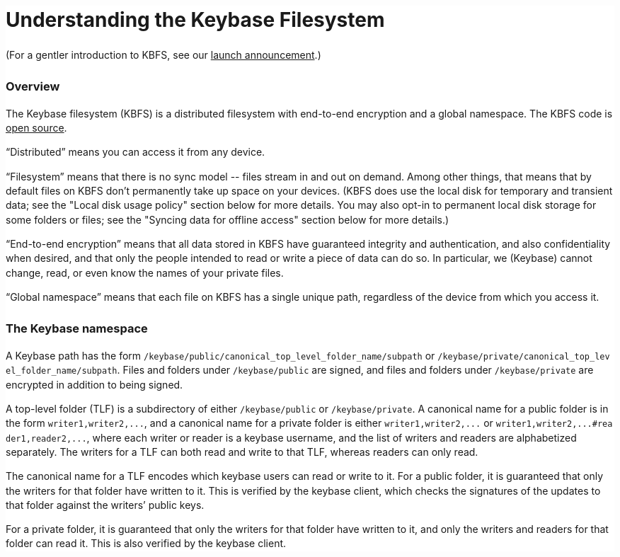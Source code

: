# Understanding the Keybase Filesystem

(For a gentler introduction to KBFS, see our [launch announcement](https://keybase.io/docs/kbfs).)

### Overview

The Keybase filesystem (KBFS) is a distributed filesystem with
end-to-end encryption and a global namespace.  The KBFS code is
[open source](https://github.com/keybase/client/tree/master/go/kbfs).

“Distributed” means you can access it from any device.

“Filesystem” means that there is no sync model -- files stream in and
out on demand. Among other things, that means that by default files on
KBFS don’t permanently take up space on your devices.  (KBFS does use
the local disk for temporary and transient data; see the "Local disk
usage policy" section below for more details.  You may also opt-in to
permanent local disk storage for some folders or files; see the
"Syncing data for offline access" section below for more details.)

“End-to-end encryption” means that all data stored in KBFS have
guaranteed integrity and authentication, and also confidentiality when
desired, and that only the people intended to read or write a piece of
data can do so. In particular, we (Keybase) cannot change, read, or
even know the names of your private files.

“Global namespace” means that each file on KBFS has a single unique
path, regardless of the device from which you access it.

### The Keybase namespace

A Keybase path has the form
`/keybase/public/canonical_top_level_folder_name/subpath` or
`/keybase/private/canonical_top_level_folder_name/subpath`. Files and
folders under `/keybase/public` are signed, and files and folders under
`/keybase/private` are encrypted in addition to being signed.

A top-level folder (TLF) is a subdirectory of either `/keybase/public`
or `/keybase/private`. A canonical name for a public folder is in the
form `writer1,writer2,...`, and a canonical name for a private folder
is either `writer1,writer2,...` or
`writer1,writer2,...#reader1,reader2,...`, where each writer or reader
is a keybase username, and the list of writers and readers are
alphabetized separately. The writers for a TLF can both read and write
to that TLF, whereas readers can only read.

The canonical name for a TLF encodes which keybase users can read or
write to it. For a public folder, it is guaranteed that only the
writers for that folder have written to it. This is verified by the
keybase client, which checks the signatures of the updates to that
folder against the writers’ public keys.

For a private folder, it is guaranteed that only the writers for that
folder have written to it, and only the writers and readers for that
folder can read it. This is also verified by the keybase client.
